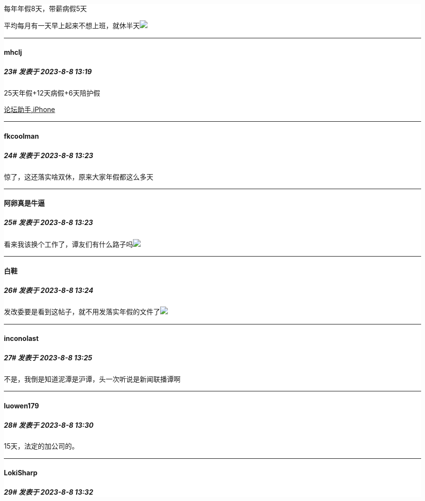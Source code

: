 每年年假8天，带薪病假5天

平均每月有一天早上起来不想上班，就休半天<img src="https://static.saraba1st.com/image/smiley/face2017/037.png" referrerpolicy="no-referrer">

*****

####  mhclj  
##### 23#       发表于 2023-8-8 13:19

25天年假+12天病假+6天陪护假

[论坛助手,iPhone](https://bbs.saraba1st.com/2b/forum.php?mod=viewthread&amp;tid=2029836)

*****

####  fkcoolman  
##### 24#       发表于 2023-8-8 13:23

惊了，这还落实啥双休，原来大家年假都这么多天

*****

####  阿卵真是牛逼  
##### 25#       发表于 2023-8-8 13:23

看来我该换个工作了，谭友们有什么路子吗<img src="https://static.saraba1st.com/image/smiley/face2017/037.png" referrerpolicy="no-referrer">

*****

####  白鞋  
##### 26#       发表于 2023-8-8 13:24

发改委要是看到这帖子，就不用发落实年假的文件了<img src="https://static.saraba1st.com/image/smiley/face2017/067.png" referrerpolicy="no-referrer">

*****

####  inconolast  
##### 27#       发表于 2023-8-8 13:25

不是，我倒是知道泥潭是沪谭，头一次听说是新闻联播谭啊

*****

####  luowen179  
##### 28#       发表于 2023-8-8 13:30

15天，法定的加公司的。

*****

####  LokiSharp  
##### 29#       发表于 2023-8-8 13:32
